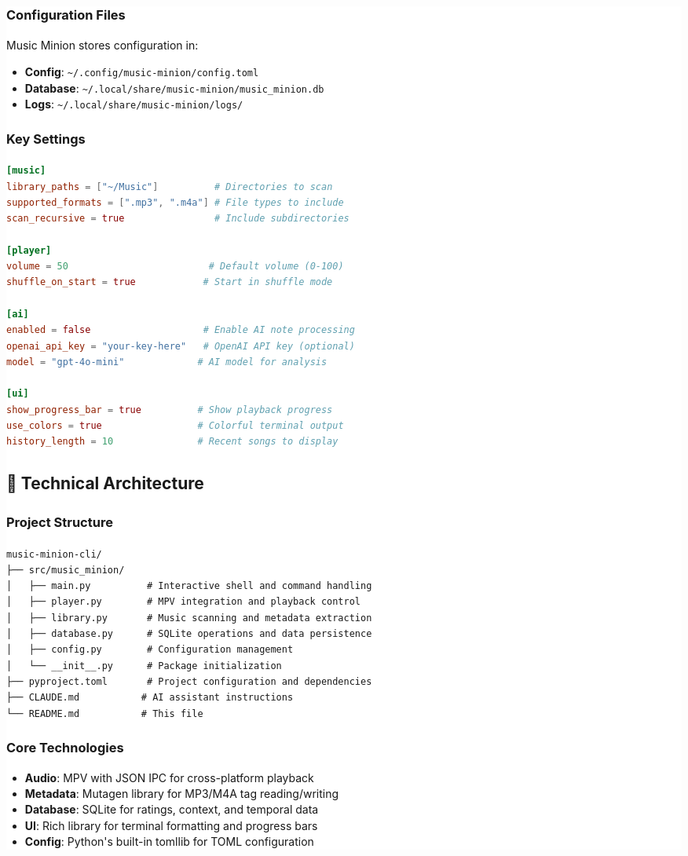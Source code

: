 ### Configuration Files

Music Minion stores configuration in:
- **Config**: `~/.config/music-minion/config.toml`
- **Database**: `~/.local/share/music-minion/music_minion.db`
- **Logs**: `~/.local/share/music-minion/logs/`

### Key Settings

```toml
[music]
library_paths = ["~/Music"]          # Directories to scan
supported_formats = [".mp3", ".m4a"] # File types to include
scan_recursive = true                # Include subdirectories

[player]
volume = 50                         # Default volume (0-100)
shuffle_on_start = true            # Start in shuffle mode

[ai]
enabled = false                    # Enable AI note processing
openai_api_key = "your-key-here"   # OpenAI API key (optional)
model = "gpt-4o-mini"             # AI model for analysis

[ui]
show_progress_bar = true          # Show playback progress
use_colors = true                 # Colorful terminal output
history_length = 10               # Recent songs to display
```

## 🔧 Technical Architecture

### Project Structure

```
music-minion-cli/
├── src/music_minion/
│   ├── main.py          # Interactive shell and command handling
│   ├── player.py        # MPV integration and playback control
│   ├── library.py       # Music scanning and metadata extraction
│   ├── database.py      # SQLite operations and data persistence
│   ├── config.py        # Configuration management
│   └── __init__.py      # Package initialization
├── pyproject.toml       # Project configuration and dependencies
├── CLAUDE.md           # AI assistant instructions
└── README.md           # This file
```

### Core Technologies

- **Audio**: MPV with JSON IPC for cross-platform playback
- **Metadata**: Mutagen library for MP3/M4A tag reading/writing
- **Database**: SQLite for ratings, context, and temporal data
- **UI**: Rich library for terminal formatting and progress bars
- **Config**: Python's built-in tomllib for TOML configuration
